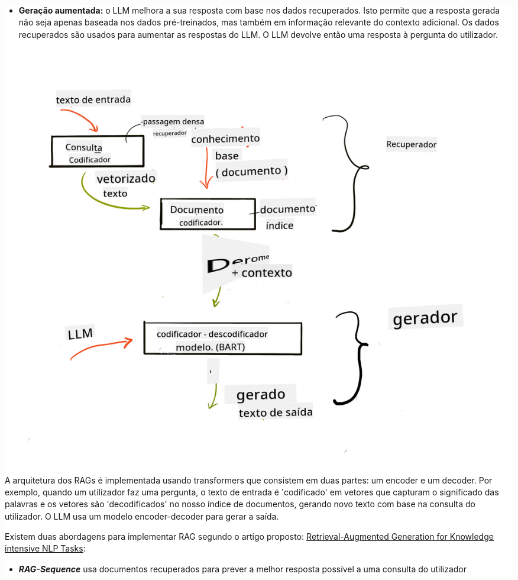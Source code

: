 - **Geração aumentada:** o LLM melhora a sua resposta com base nos dados recuperados. Isto permite que a resposta gerada não seja apenas baseada nos dados pré-treinados, mas também em informação relevante do contexto adicional. Os dados recuperados são usados para aumentar as respostas do LLM. O LLM devolve então uma resposta à pergunta do utilizador.

![desenho mostrando a arquitetura dos RAGs](../../../translated_images/encoder-decode.f2658c25d0eadee2377bb28cf3aee8b67aa9249bf64d3d57bb9be077c4bc4e1a.pt.png)

A arquitetura dos RAGs é implementada usando transformers que consistem em duas partes: um encoder e um decoder. Por exemplo, quando um utilizador faz uma pergunta, o texto de entrada é 'codificado' em vetores que capturam o significado das palavras e os vetores são 'decodificados' no nosso índice de documentos, gerando novo texto com base na consulta do utilizador. O LLM usa um modelo encoder-decoder para gerar a saída.

Existem duas abordagens para implementar RAG segundo o artigo proposto: [Retrieval-Augmented Generation for Knowledge intensive NLP Tasks](https://arxiv.org/pdf/2005.11401.pdf?WT.mc_id=academic-105485-koreyst):

- **_RAG-Sequence_** usa documentos recuperados para prever a melhor resposta possível a uma consulta do utilizador
